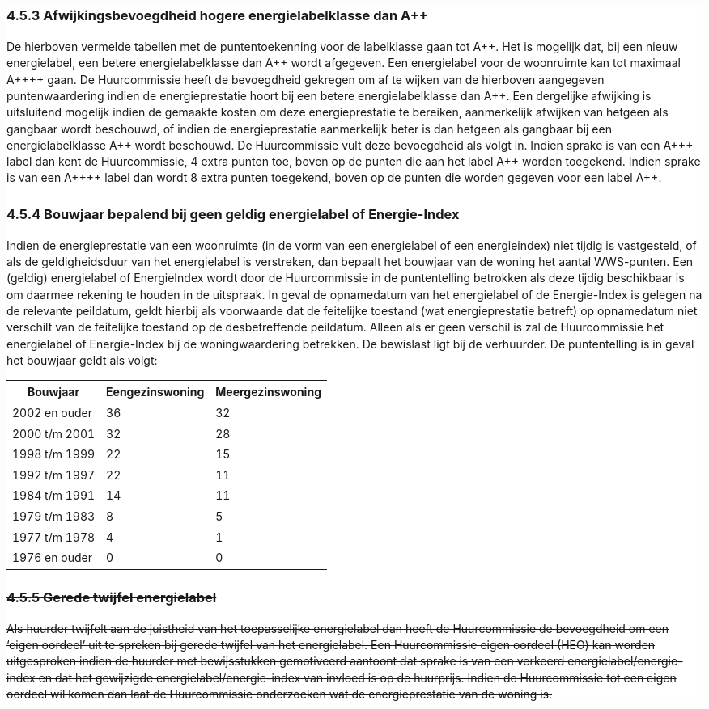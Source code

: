 ### 4.5.3 Afwijkingsbevoegdheid hogere energielabelklasse dan A++
De hierboven vermelde tabellen met de puntentoekenning voor de labelklasse gaan tot A++. Het
is mogelijk dat, bij een nieuw energielabel, een betere energielabelklasse dan A++ wordt afgegeven. Een energielabel voor de woonruimte kan tot maximaal A++++ gaan. De Huurcommissie
heeft de bevoegdheid gekregen om af te wijken van de hierboven aangegeven puntenwaardering
indien de energieprestatie hoort bij een betere energielabelklasse dan A++. Een dergelijke
afwijking is uitsluitend mogelijk indien de gemaakte kosten om deze energieprestatie te bereiken,
aanmerkelijk afwijken van hetgeen als gangbaar wordt beschouwd, of indien de energieprestatie
aanmerkelijk beter is dan hetgeen als gangbaar bij een energielabelklasse A++ wordt beschouwd.
De Huurcommissie vult deze bevoegdheid als volgt in. Indien sprake is van een A+++ label dan
kent de Huurcommissie, 4 extra punten toe, boven op de punten die aan het label A++ worden
toegekend. Indien sprake is van een A++++ label dan wordt 8 extra punten toegekend, boven op
de punten die worden gegeven voor een label A++. 

### 4.5.4 Bouwjaar bepalend bij geen geldig energielabel of Energie-Index

Indien de energieprestatie van een woonruimte (in de vorm van een energielabel of een energieindex) niet tijdig is vastgesteld, of als de geldigheidsduur van het energielabel is verstreken, dan
bepaalt het bouwjaar van de woning het aantal WWS-punten. Een (geldig) energielabel of EnergieIndex wordt door de Huurcommissie in de puntentelling betrokken als deze tijdig beschikbaar is om
daarmee rekening te houden in de uitspraak. In geval de opnamedatum van het energielabel of de
Energie-Index is gelegen na de relevante peildatum, geldt hierbij als voorwaarde dat de feitelijke
toestand (wat energieprestatie betreft) op opnamedatum niet verschilt van de feitelijke toestand op
de desbetreffende peildatum. Alleen als er geen verschil is zal de Huurcommissie het energielabel of
Energie-Index bij de woningwaardering betrekken. De bewislast ligt bij de verhuurder.
De puntentelling is in geval het bouwjaar geldt als volgt: 

| Bouwjaar     | Eengezinswoning | Meergezinswoning |
| ------------ | --------------- | ---------------- |
| 2002 en ouder | 36              | 32               |
| 2000 t/m 2001 | 32              | 28               |
| 1998 t/m 1999 | 22              | 15               |
| 1992 t/m 1997 | 22              | 11               |
| 1984 t/m 1991 | 14              | 11               |
| 1979 t/m 1983 | 8               | 5                |
| 1977 t/m 1978 | 4               | 1                |
| 1976 en ouder | 0               | 0                |

### ~~4.5.5 Gerede twijfel energielabel~~
~~Als huurder twijfelt aan de juistheid van het toepasselijke energielabel dan heeft de Huurcommissie de bevoegdheid om een ‘eigen oordeel’ uit te spreken bij gerede twijfel van het energielabel. Een Huurcommissie eigen oordeel (HEO) kan worden uitgesproken indien de huurder met bewijsstukken gemotiveerd aantoont dat sprake is van een verkeerd energielabel/energie-index en dat het gewijzigde energielabel/energie-index van invloed is op de huurprijs. Indien de Huurcommissie tot een eigen oordeel wil komen dan laat de Huurcommissie onderzoeken wat de energieprestatie van de woning is.~~
